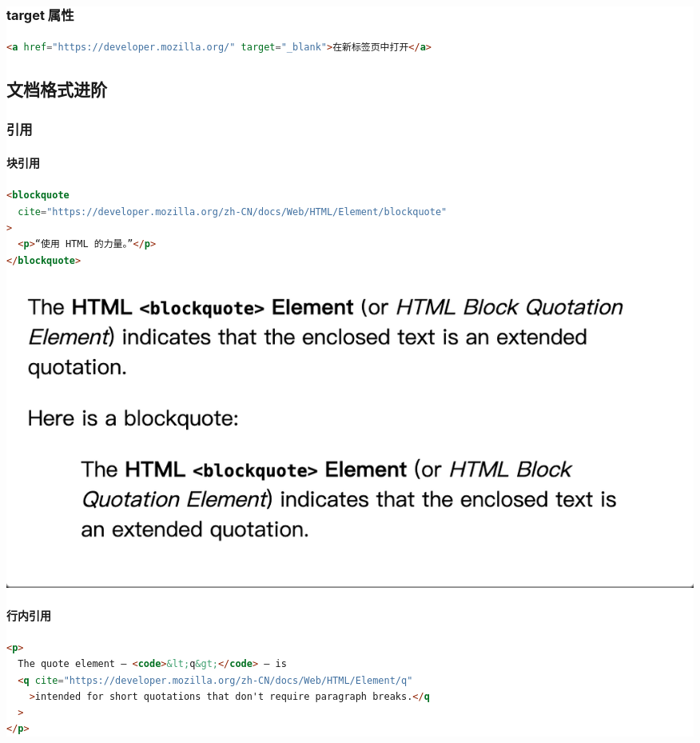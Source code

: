 ### target 属性

```html
<a href="https://developer.mozilla.org/" target="_blank">在新标签页中打开</a>
```

## 文档格式进阶

### 引用

#### 块引用

```html
<blockquote
  cite="https://developer.mozilla.org/zh-CN/docs/Web/HTML/Element/blockquote"
>
  <p>“使用 HTML 的力量。”</p>
</blockquote>
```

![alt text](image/01-块引用.png)

#### 行内引用

```html
<p>
  The quote element — <code>&lt;q&gt;</code> — is
  <q cite="https://developer.mozilla.org/zh-CN/docs/Web/HTML/Element/q"
    >intended for short quotations that don't require paragraph breaks.</q
  >
</p>
```
